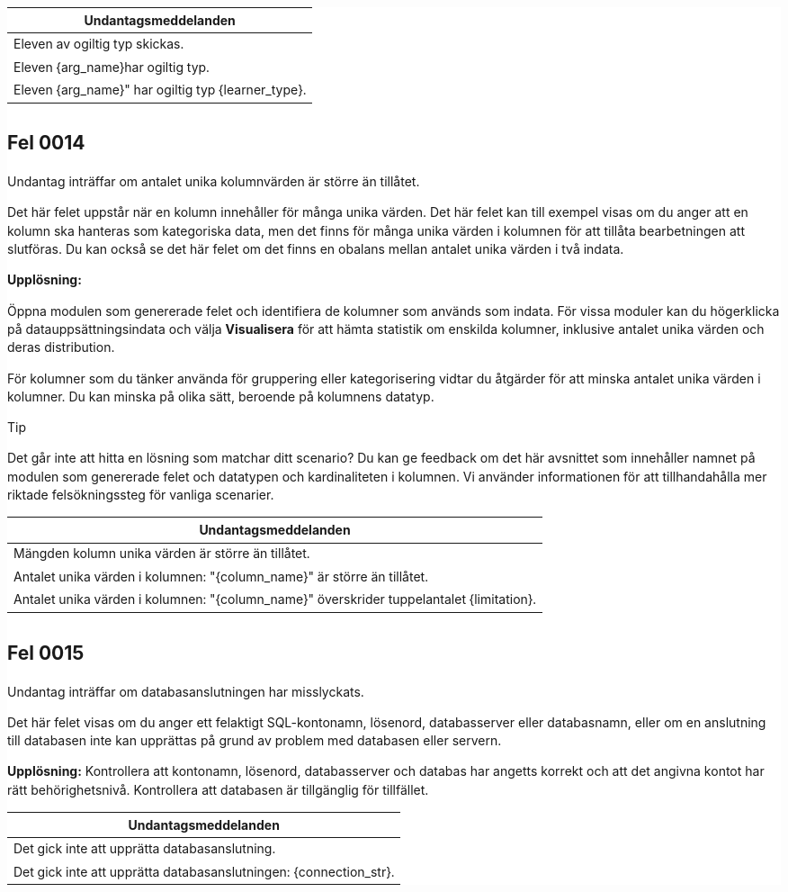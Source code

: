 

|Undantagsmeddelanden|
|------------------------|
|Eleven av ogiltig typ skickas.|
|Eleven {arg_name}har ogiltig typ.|
|Eleven {arg_name}" har ogiltig typ {learner_type}.|


## <a name="error-0014"></a>Fel 0014  
 Undantag inträffar om antalet unika kolumnvärden är större än tillåtet.  

 Det här felet uppstår när en kolumn innehåller för många unika värden.  Det här felet kan till exempel visas om du anger att en kolumn ska hanteras som kategoriska data, men det finns för många unika värden i kolumnen för att tillåta bearbetningen att slutföras. Du kan också se det här felet om det finns en obalans mellan antalet unika värden i två indata.   

**Upplösning:**

Öppna modulen som genererade felet och identifiera de kolumner som används som indata. För vissa moduler kan du högerklicka på datauppsättningsindata och välja **Visualisera** för att hämta statistik om enskilda kolumner, inklusive antalet unika värden och deras distribution.

För kolumner som du tänker använda för gruppering eller kategorisering vidtar du åtgärder för att minska antalet unika värden i kolumner. Du kan minska på olika sätt, beroende på kolumnens datatyp. 

> [!TIP]
> Det går inte att hitta en lösning som matchar ditt scenario? Du kan ge feedback om det här avsnittet som innehåller namnet på modulen som genererade felet och datatypen och kardinaliteten i kolumnen. Vi använder informationen för att tillhandahålla mer riktade felsökningssteg för vanliga scenarier.   

|Undantagsmeddelanden|
|------------------------|
|Mängden kolumn unika värden är större än tillåtet.|
|Antalet unika värden i kolumnen: "{column_name}" är större än tillåtet.|
|Antalet unika värden i kolumnen: "{column_name}" överskrider tuppelantalet {limitation}.|


## <a name="error-0015"></a>Fel 0015  
 Undantag inträffar om databasanslutningen har misslyckats.  

 Det här felet visas om du anger ett felaktigt SQL-kontonamn, lösenord, databasserver eller databasnamn, eller om en anslutning till databasen inte kan upprättas på grund av problem med databasen eller servern.  

**Upplösning:** Kontrollera att kontonamn, lösenord, databasserver och databas har angetts korrekt och att det angivna kontot har rätt behörighetsnivå. Kontrollera att databasen är tillgänglig för tillfället.  

|Undantagsmeddelanden|
|------------------------|
|Det gick inte att upprätta databasanslutning.|
|Det gick inte att upprätta databasanslutningen: {connection_str}.|
